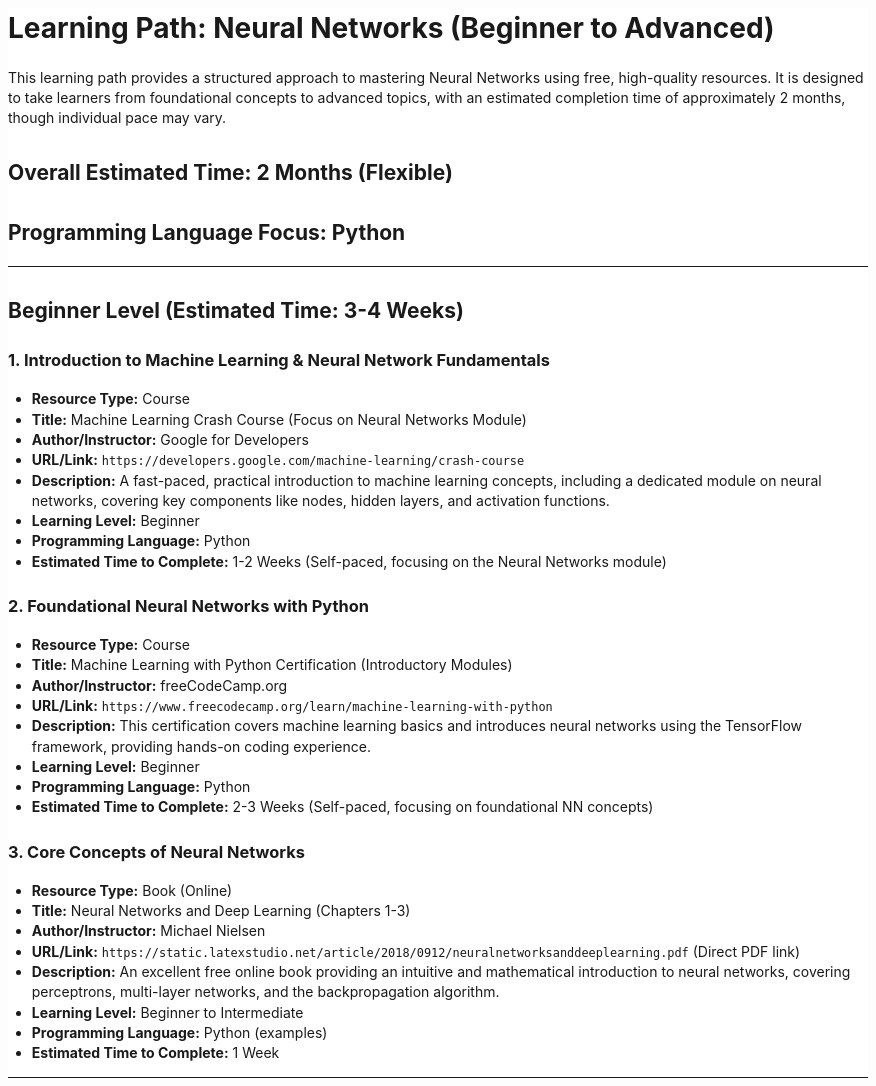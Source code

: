 # Learning Path: Neural Networks (Beginner to Advanced)

This learning path provides a structured approach to mastering Neural Networks using free, high-quality resources. It is designed to take learners from foundational concepts to advanced topics, with an estimated completion time of approximately 2 months, though individual pace may vary.

## Overall Estimated Time: 2 Months (Flexible)
## Programming Language Focus: Python

---

## Beginner Level (Estimated Time: 3-4 Weeks)

### 1. Introduction to Machine Learning & Neural Network Fundamentals

*   **Resource Type:** Course
*   **Title:** Machine Learning Crash Course (Focus on Neural Networks Module)
*   **Author/Instructor:** Google for Developers
*   **URL/Link:** `https://developers.google.com/machine-learning/crash-course`
*   **Description:** A fast-paced, practical introduction to machine learning concepts, including a dedicated module on neural networks, covering key components like nodes, hidden layers, and activation functions.
*   **Learning Level:** Beginner
*   **Programming Language:** Python
*   **Estimated Time to Complete:** 1-2 Weeks (Self-paced, focusing on the Neural Networks module)

### 2. Foundational Neural Networks with Python

*   **Resource Type:** Course
*   **Title:** Machine Learning with Python Certification (Introductory Modules)
*   **Author/Instructor:** freeCodeCamp.org
*   **URL/Link:** `https://www.freecodecamp.org/learn/machine-learning-with-python`
*   **Description:** This certification covers machine learning basics and introduces neural networks using the TensorFlow framework, providing hands-on coding experience.
*   **Learning Level:** Beginner
*   **Programming Language:** Python
*   **Estimated Time to Complete:** 2-3 Weeks (Self-paced, focusing on foundational NN concepts)

### 3. Core Concepts of Neural Networks

*   **Resource Type:** Book (Online)
*   **Title:** Neural Networks and Deep Learning (Chapters 1-3)
*   **Author/Instructor:** Michael Nielsen
*   **URL/Link:** `https://static.latexstudio.net/article/2018/0912/neuralnetworksanddeeplearning.pdf` (Direct PDF link)
*   **Description:** An excellent free online book providing an intuitive and mathematical introduction to neural networks, covering perceptrons, multi-layer networks, and the backpropagation algorithm.
*   **Learning Level:** Beginner to Intermediate
*   **Programming Language:** Python (examples)
*   **Estimated Time to Complete:** 1 Week

---